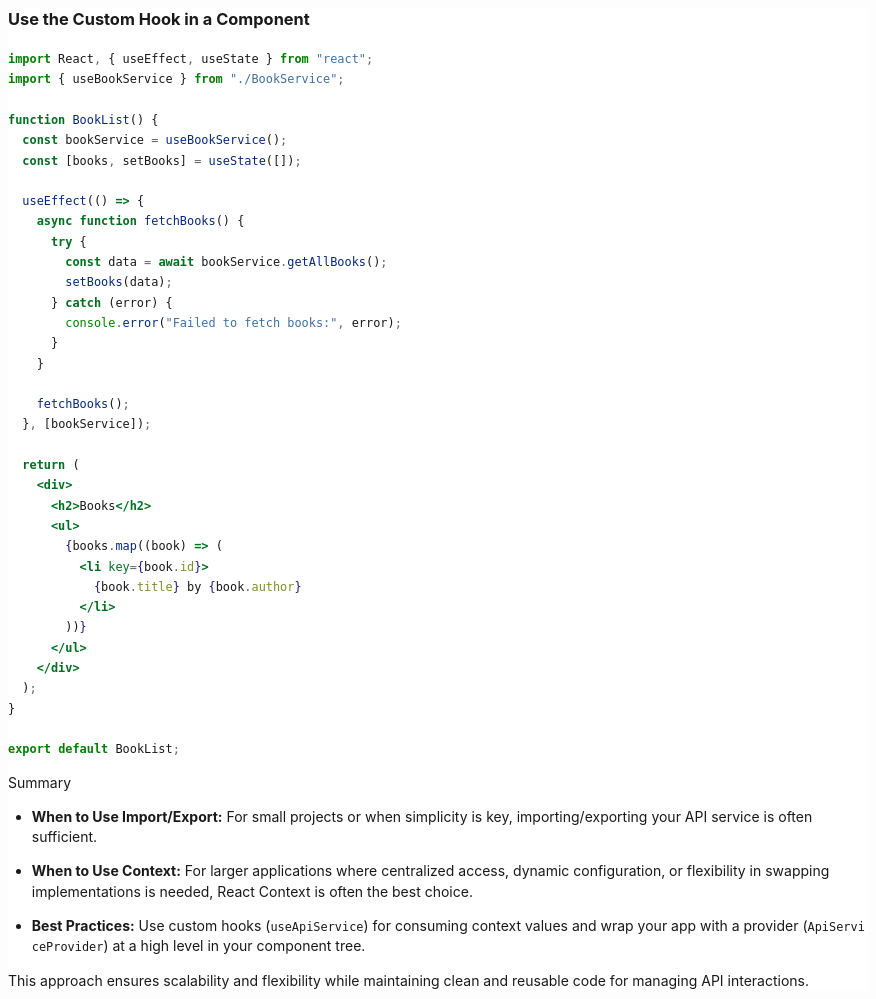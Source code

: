 ### Use the Custom Hook in a Component

```jsx
import React, { useEffect, useState } from "react";
import { useBookService } from "./BookService";

function BookList() {
  const bookService = useBookService();
  const [books, setBooks] = useState([]);

  useEffect(() => {
    async function fetchBooks() {
      try {
        const data = await bookService.getAllBooks();
        setBooks(data);
      } catch (error) {
        console.error("Failed to fetch books:", error);
      }
    }

    fetchBooks();
  }, [bookService]);

  return (
    <div>
      <h2>Books</h2>
      <ul>
        {books.map((book) => (
          <li key={book.id}>
            {book.title} by {book.author}
          </li>
        ))}
      </ul>
    </div>
  );
}

export default BookList;
```

Summary

- **When to Use Import/Export:** For small projects or when simplicity is key, importing/exporting your API service is often sufficient.

- **When to Use Context:** For larger applications where centralized access, dynamic configuration, or flexibility in swapping implementations is needed, React Context is often the best choice.

- **Best Practices:** Use custom hooks (`useApiService`) for consuming context values and wrap your app with a provider (`ApiServiceProvider`) at a high level in your component tree.

This approach ensures scalability and flexibility while maintaining clean and reusable code for managing API interactions.
